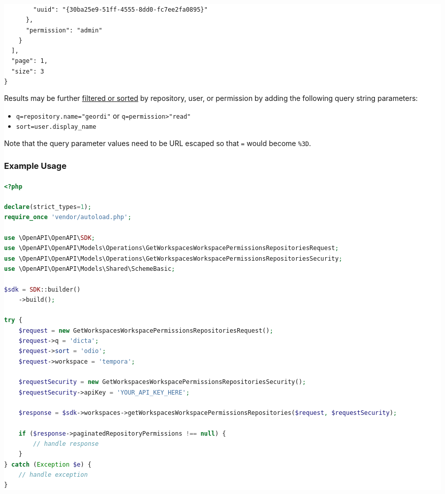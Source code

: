 ```
        "uuid": "{30ba25e9-51ff-4555-8dd0-fc7ee2fa0895}"
      },
      "permission": "admin"
    }
  ],
  "page": 1,
  "size": 3
}
```

Results may be further [filtered or sorted](/cloud/bitbucket/rest/intro/#filtering)
by repository, user, or permission by adding the following query string
parameters:

* `q=repository.name="geordi"` or `q=permission>"read"`
* `sort=user.display_name`

Note that the query parameter values need to be URL escaped so that `=`
would become `%3D`.

### Example Usage

```php
<?php

declare(strict_types=1);
require_once 'vendor/autoload.php';

use \OpenAPI\OpenAPI\SDK;
use \OpenAPI\OpenAPI\Models\Operations\GetWorkspacesWorkspacePermissionsRepositoriesRequest;
use \OpenAPI\OpenAPI\Models\Operations\GetWorkspacesWorkspacePermissionsRepositoriesSecurity;
use \OpenAPI\OpenAPI\Models\Shared\SchemeBasic;

$sdk = SDK::builder()
    ->build();

try {
    $request = new GetWorkspacesWorkspacePermissionsRepositoriesRequest();
    $request->q = 'dicta';
    $request->sort = 'odio';
    $request->workspace = 'tempora';

    $requestSecurity = new GetWorkspacesWorkspacePermissionsRepositoriesSecurity();
    $requestSecurity->apiKey = 'YOUR_API_KEY_HERE';

    $response = $sdk->workspaces->getWorkspacesWorkspacePermissionsRepositories($request, $requestSecurity);

    if ($response->paginatedRepositoryPermissions !== null) {
        // handle response
    }
} catch (Exception $e) {
    // handle exception
}
```
